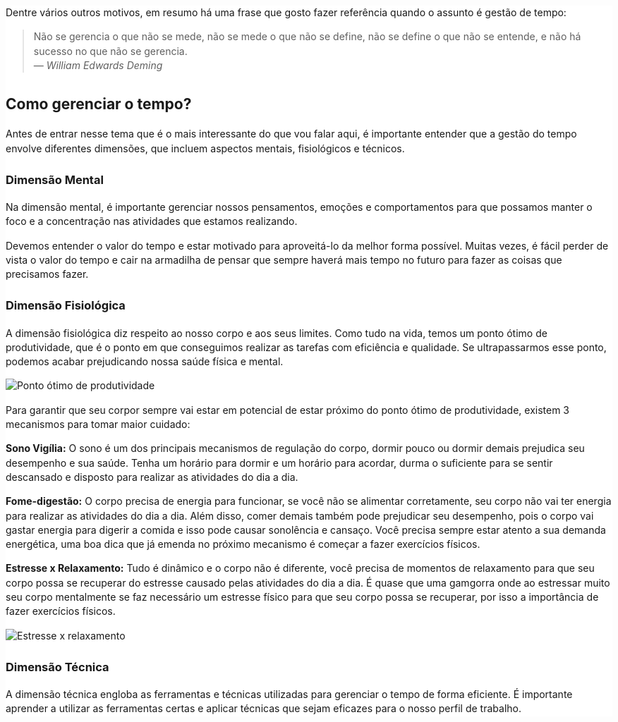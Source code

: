 Dentre vários outros motivos, em resumo há uma frase que gosto fazer referência quando o assunto é gestão de tempo:

> Não se gerencia o que não se mede, não se mede o que não se define, não se define o que não se entende, e não há sucesso no que não se gerencia.<br>
> — <cite>William Edwards Deming</cite>

## Como gerenciar o tempo?

Antes de entrar nesse tema que é o mais interessante do que vou falar aqui, é importante entender que a gestão do tempo envolve diferentes dimensões, que incluem aspectos mentais, fisiológicos e técnicos.

### Dimensão Mental

Na dimensão mental, é importante gerenciar nossos pensamentos, emoções e comportamentos para que possamos manter o foco e a concentração nas atividades que estamos realizando.

Devemos entender o valor do tempo e estar motivado para aproveitá-lo da melhor forma possível. Muitas vezes, é fácil perder de vista o valor do tempo e cair na armadilha de pensar que sempre haverá mais tempo no futuro para fazer as coisas que precisamos fazer.

### Dimensão Fisiológica

A dimensão fisiológica diz respeito ao nosso corpo e aos seus limites. Como tudo na vida, temos um ponto ótimo de produtividade, que é o ponto em que conseguimos realizar as tarefas com eficiência e qualidade. Se ultrapassarmos esse ponto, podemos acabar prejudicando nossa saúde física e mental.

![Ponto ótimo de produtividade](https://i.imgur.com/Eou40sx.webp)

Para garantir que seu corpor sempre vai estar em potencial de estar próximo do ponto ótimo de produtividade, existem 3 mecanismos para tomar maior cuidado:

**Sono Vigília:** O sono é um dos principais mecanismos de regulação do corpo, dormir pouco ou dormir demais prejudica seu desempenho e sua saúde. Tenha um horário para dormir e um horário para acordar, durma o suficiente para se sentir descansado e disposto para realizar as atividades do dia a dia.

**Fome-digestão:** O corpo precisa de energia para funcionar, se você não se alimentar corretamente, seu corpo não vai ter energia para realizar as atividades do dia a dia. Além disso, comer demais também pode prejudicar seu desempenho, pois o corpo vai gastar energia para digerir a comida e isso pode causar sonolência e cansaço. Você precisa sempre estar atento a sua demanda energética, uma boa dica que já emenda no próximo mecanismo é começar a fazer exercícios físicos.

**Estresse x Relaxamento:** Tudo é dinâmico e o corpo não é diferente, você precisa de momentos de relaxamento para que seu corpo possa se recuperar do estresse causado pelas atividades do dia a dia. É quase que uma gamgorra onde ao estressar muito seu corpo mentalmente se faz necessário um estresse físico para que seu corpo possa se recuperar, por isso a importância de fazer exercícios físicos.

![Estresse x relaxamento](https://i.imgur.com/QY2ShP7.webp)

### Dimensão Técnica

A dimensão técnica engloba as ferramentas e técnicas utilizadas para gerenciar o tempo de forma eficiente. É importante aprender a utilizar as ferramentas certas e aplicar técnicas que sejam eficazes para o nosso perfil de trabalho.
